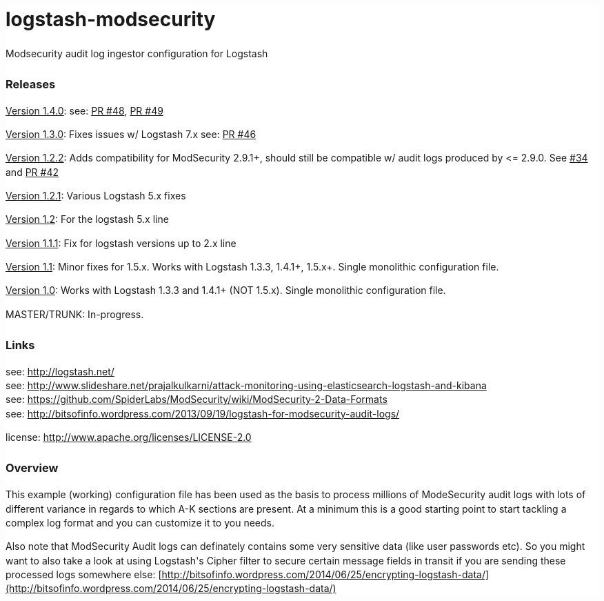 logstash-modsecurity
====================

Modsecurity audit log ingestor configuration for Logstash

### Releases

[Version 1.4.0](https://github.com/bitsofinfo/logstash-modsecurity/releases/tag/1.4.0): see: [PR #48](https://github.com/bitsofinfo/logstash-modsecurity/pull/48), [PR #49](https://github.com/bitsofinfo/logstash-modsecurity/pull/49)

[Version 1.3.0](https://github.com/bitsofinfo/logstash-modsecurity/releases/tag/1.3.0): Fixes issues w/ Logstash 7.x see: [PR #46](https://github.com/bitsofinfo/logstash-modsecurity/pull/46)

[Version 1.2.2](https://github.com/bitsofinfo/logstash-modsecurity/releases/tag/1.2.2): Adds compatibility for ModSecurity 2.9.1+, should still be compatible w/ audit logs produced by <= 2.9.0. See [#34](https://github.com/bitsofinfo/logstash-modsecurity/issues/34) and [PR #42](https://github.com/bitsofinfo/logstash-modsecurity/pull/42)

[Version 1.2.1](https://github.com/bitsofinfo/logstash-modsecurity/releases/tag/1.2.1): Various Logstash 5.x fixes

[Version 1.2](https://github.com/bitsofinfo/logstash-modsecurity/releases/tag/1.2): For the logstash 5.x line

[Version 1.1.1](https://github.com/bitsofinfo/logstash-modsecurity/releases/tag/1.1.1): Fix for logstash versions up to 2.x line

[Version 1.1](https://github.com/bitsofinfo/logstash-modsecurity/releases/tag/1.1): Minor fixes for 1.5.x. Works with Logstash 1.3.3, 1.4.1+, 1.5.x+. Single monolithic configuration file.

[Version 1.0](https://github.com/bitsofinfo/logstash-modsecurity/releases/tag/1.0): Works with Logstash 1.3.3 and 1.4.1+ (NOT 1.5.x). Single monolithic configuration file.

MASTER/TRUNK: In-progress.

### Links

see: http://logstash.net/  
see: http://www.slideshare.net/prajalkulkarni/attack-monitoring-using-elasticsearch-logstash-and-kibana  
see: https://github.com/SpiderLabs/ModSecurity/wiki/ModSecurity-2-Data-Formats  
see: http://bitsofinfo.wordpress.com/2013/09/19/logstash-for-modsecurity-audit-logs/  

license: http://www.apache.org/licenses/LICENSE-2.0

### Overview

This example (working) configuration file has been used as the basis to process millions of ModeSecurity audit logs with lots of different variance in regards to which A-K sections are present. At a minimum this is a good starting point to start tackling a complex log format and you can customize it to you needs.

Also note that ModSecurity Audit logs can definately contains some very sensitive data (like user passwords etc). So you might want to also take a look at using Logstash's Cipher filter to secure certain message fields in transit if you are sending these processed logs somewhere else: [http://bitsofinfo.wordpress.com/2014/06/25/encrypting-logstash-data/](http://bitsofinfo.wordpress.com/2014/06/25/encrypting-logstash-data/)

